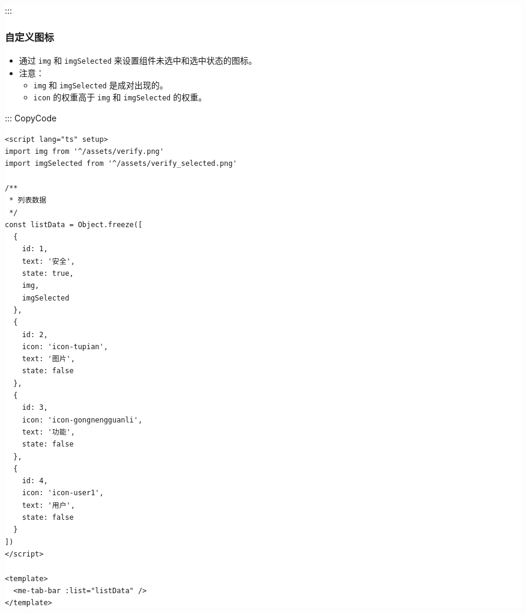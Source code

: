 :::

### 自定义图标

- 通过 `img` 和 `imgSelected` 来设置组件未选中和选中状态的图标。
- 注意：
  - `img` 和 `imgSelected` 是成对出现的。
  - `icon` 的权重高于 `img` 和 `imgSelected` 的权重。

::: CopyCode

```vue
<script lang="ts" setup>
import img from '^/assets/verify.png'
import imgSelected from '^/assets/verify_selected.png'

/**
 * 列表数据
 */
const listData = Object.freeze([
  {
    id: 1,
    text: '安全',
    state: true,
    img,
    imgSelected
  },
  {
    id: 2,
    icon: 'icon-tupian',
    text: '图片',
    state: false
  },
  {
    id: 3,
    icon: 'icon-gongnengguanli',
    text: '功能',
    state: false
  },
  {
    id: 4,
    icon: 'icon-user1',
    text: '用户',
    state: false
  }
])
</script>

<template>
  <me-tab-bar :list="listData" />
</template>
```

